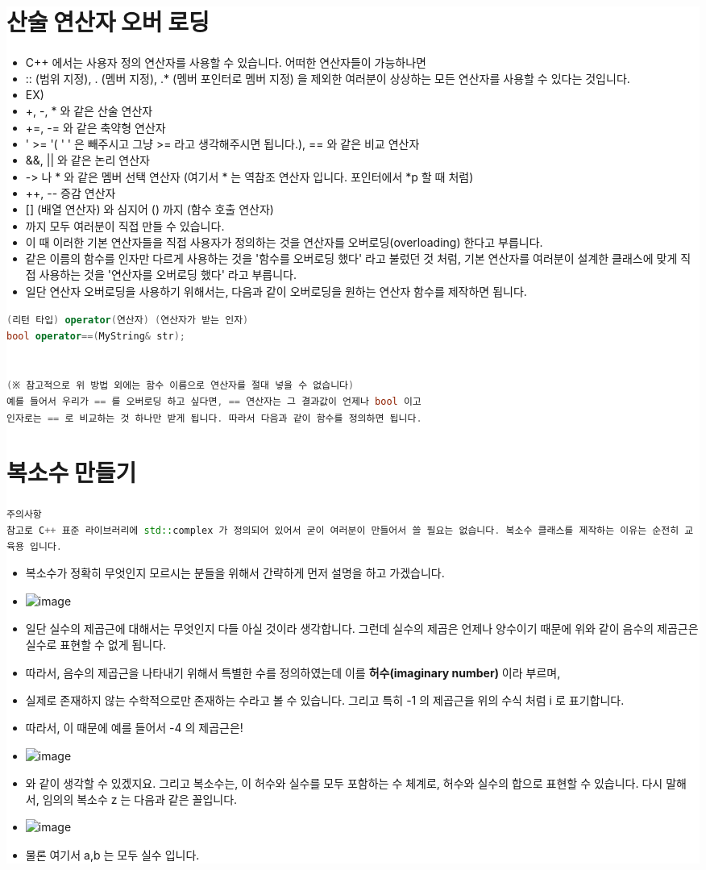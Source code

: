 # 산술 연산자 오버 로딩

  * C++ 에서는 사용자 정의 연산자를 사용할 수 있습니다. 어떠한 연산자들이 가능하나면
  * :: (범위 지정), . (멤버 지정), .* (멤버 포인터로 멤버 지정) 을 제외한 여러분이 상상하는 모든 연산자를 사용할 수 있다는 것입니다.
  * EX)
  * +, -, *  와 같은 산술 연산자
  * +=, -= 와 같은 축약형 연산자
  * ' >= '(  ' '   은 빼주시고 그냥 >= 라고 생각해주시면 됩니다.), == 와 같은 비교 연산자 
  * &&, || 와 같은 논리 연산자
  * -> 나 * 와 같은 멤버 선택 연산자 (여기서 * 는 역참조 연산자 입니다. 포인터에서 *p 할 때 처럼)
  * ++, -- 증감 연산자
  * [] (배열 연산자) 와 심지어 () 까지 (함수 호출 연산자)
  * 까지 모두 여러분이 직접 만들 수 있습니다.
  * 이 때 이러한 기본 연산자들을 직접 사용자가 정의하는 것을 연산자를 오버로딩(overloading) 한다고 부릅니다.
  * 같은 이름의 함수를 인자만 다르게 사용하는 것을 '함수를 오버로딩 했다' 라고 불렀던 것 처럼, 기본 연산자를 여러분이 설계한 클래스에 맞게 직접 사용하는 것을 '연산자를 오버로딩 했다' 라고 부릅니다.
  * 일단 연산자 오버로딩을 사용하기 위해서는, 다음과 같이 오버로딩을 원하는 연산자 함수를 제작하면 됩니다.

```C++
(리턴 타입) operator(연산자) (연산자가 받는 인자)
bool operator==(MyString& str);


(※ 참고적으로 위 방법 외에는 함수 이름으로 연산자를 절대 넣을 수 없습니다)
예를 들어서 우리가 == 를 오버로딩 하고 싶다면, == 연산자는 그 결과값이 언제나 bool 이고
인자로는 == 로 비교하는 것 하나만 받게 됩니다. 따라서 다음과 같이 함수를 정의하면 됩니다.


```

# 복소수 만들기

```C++
주의사항
참고로 C++ 표준 라이브러리에 std::complex 가 정의되어 있어서 굳이 여러분이 만들어서 쓸 필요는 없습니다. 복소수 클래스를 제작하는 이유는 순전히 교육용 입니다.
```

  * 복소수가 정확히 무엇인지 모르시는 분들을 위해서 간략하게 먼저 설명을 하고 가겠습니다.

  * ![image](https://github.com/Anjinhyoung/Coding-Learning/assets/117788976/f746de30-2234-49fb-8bd3-2c6763deb786)
  * 일단 실수의 제곱근에 대해서는 무엇인지 다들 아실 것이라 생각합니다. 그런데 실수의 제곱은 언제나 양수이기 때문에 위와 같이 음수의 제곱근은 실수로 표현할 수 없게 됩니다.
  * 따라서, 음수의 제곱근을 나타내기 위해서 특별한 수를 정의하였는데 이를 **허수(imaginary number)** 이라 부르며,
  * 실제로 존재하지 않는 수학적으로만 존재하는 수라고 볼 수 있습니다. 그리고 특히 -1 의 제곱근을 위의 수식 처럼 i 로 표기합니다.

  * 따라서, 이 때문에 예를 들어서 -4 의 제곱근은!
  * ![image](https://github.com/Anjinhyoung/Coding-Learning/assets/117788976/af67d08a-d2c5-4c0a-bf36-e9e495bdb00e)
  * 와 같이 생각할 수 있겠지요. 그리고 복소수는, 이 허수와 실수를 모두 포함하는 수 체계로, 허수와 실수의 합으로 표현할 수 있습니다. 다시 말해서, 임의의 복소수 z 는 다음과 같은 꼴입니다.
  * ![image](https://github.com/Anjinhyoung/Coding-Learning/assets/117788976/feaa14a7-8a00-42ce-bb6c-a899678cddd7)
  * 물론 여기서 a,b 는 모두 실수 입니다.
